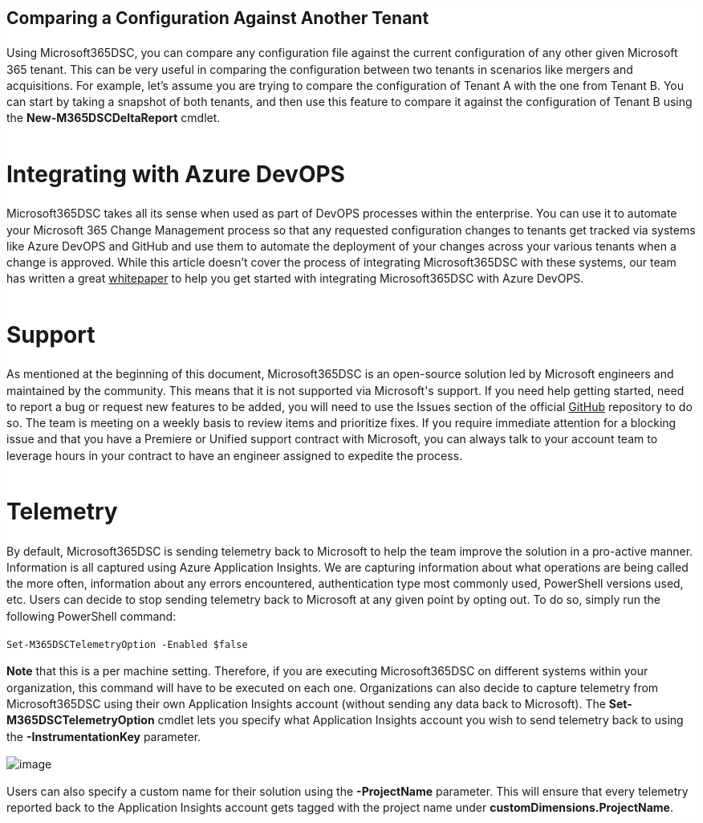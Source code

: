 
## Comparing a Configuration Against Another Tenant
Using Microsoft365DSC, you can compare any configuration file against the current configuration of any other given Microsoft 365 tenant. This can be very useful in comparing the configuration between two tenants in scenarios like mergers and acquisitions. For example, let’s assume you are trying to compare the configuration of Tenant A with the one from Tenant B. You can start by taking a snapshot of both tenants, and then use this feature to compare it against the configuration of Tenant B using the **New-M365DSCDeltaReport** cmdlet.

# Integrating with Azure DevOPS
Microsoft365DSC takes all its sense when used as part of DevOPS processes within the enterprise. You can use it to automate your Microsoft 365 Change Management process so that any requested configuration changes to tenants get tracked via systems like Azure DevOPS and GitHub and use them to automate the deployment of your changes across your various tenants when a change is approved. While this article doesn’t cover the process of integrating Microsoft365DSC with these systems, our team has written a great <a href="https://office365dsc.azurewebsites.net/Pages/Resources/Whitepapers/Managing Microsoft 365 with Microsoft365Dsc and Azure DevOps.pdf">whitepaper</a> to help you get started with integrating Microsoft365DSC with Azure DevOPS.

# Support
As mentioned at the beginning of this document, Microsoft365DSC is an open-source solution led by Microsoft engineers and maintained by the community. This means that it is not supported via Microsoft's support. If you need help getting started, need to report a bug or request new features to be added, you will need to use the Issues section of the official <a href="https://github.com/microsoft/microsoft365DSC">GitHub</a> repository to do so. The team is meeting on a weekly basis to review items and prioritize fixes. If you require immediate attention for a blocking issue and that you have a Premiere or Unified support contract with Microsoft, you can always talk to your account team to leverage hours in your contract to have an engineer assigned to expedite the process.

# Telemetry
By default, Microsoft365DSC is sending telemetry back to Microsoft to help the team improve the solution in a pro-active manner. Information is all captured using Azure Application Insights. We are capturing information about what operations are being called the more often, information about any errors encountered, authentication type most commonly used, PowerShell versions used, etc. Users can decide to stop sending telemetry back to Microsoft at any given point by opting out. To do so, simply run the following PowerShell command:
```
Set-M365DSCTelemetryOption -Enabled $false
```
**Note** that this is a per machine setting. Therefore, if you are executing Microsoft365DSC on different systems within your organization, this command will have to be executed on each one.
Organizations can also decide to capture telemetry from Microsoft365DSC using their own Application Insights account (without sending any data back to Microsoft). The **Set-M365DSCTelemetryOption** cmdlet lets you specify what Application Insights account you wish to send telemetry back to using the **-InstrumentationKey** parameter.

 ![image](https://user-images.githubusercontent.com/2547149/149800998-71bf37ff-ff82-4627-8893-7465d689f0fe.png)

Users can also specify a custom name for their solution using the **-ProjectName** parameter. This will ensure that every telemetry reported back to the Application Insights account gets tagged with the project name under **customDimensions.ProjectName**.
